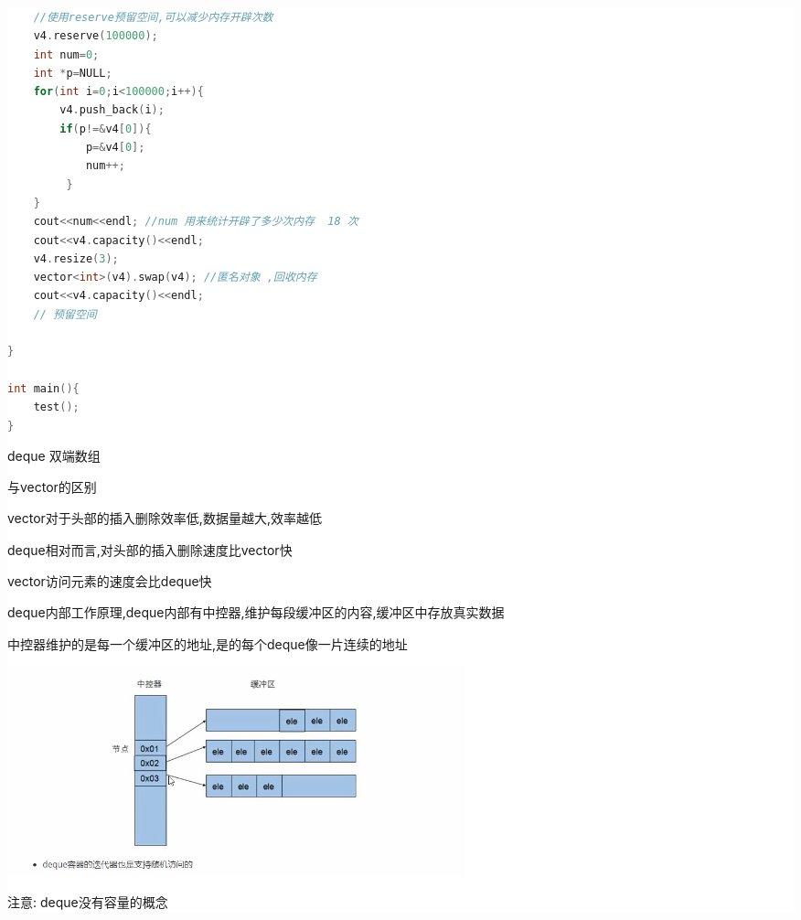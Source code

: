 ```c++
	//使用reserve预留空间,可以减少内存开辟次数
	v4.reserve(100000); 
	int num=0; 
	int *p=NULL;  
	for(int i=0;i<100000;i++){
	 	v4.push_back(i);
	 	if(p!=&v4[0]){
	 		p=&v4[0];
	 		num++;
		 }
	} 
	cout<<num<<endl; //num 用来统计开辟了多少次内存  18 次 
	cout<<v4.capacity()<<endl;
	v4.resize(3);
	vector<int>(v4).swap(v4); //匿名对象 ,回收内存 
	cout<<v4.capacity()<<endl;
	// 预留空间
	 
}

int main(){
	test();
} 
```

deque 双端数组

与vector的区别

vector对于头部的插入删除效率低,数据量越大,效率越低

deque相对而言,对头部的插入删除速度比vector快

vector访问元素的速度会比deque快

deque内部工作原理,deque内部有中控器,维护每段缓冲区的内容,缓冲区中存放真实数据

中控器维护的是每一个缓冲区的地址,是的每个deque像一片连续的地址

![image-20200321220121820](assets/image-20200321220121820.png)

注意: deque没有容量的概念
